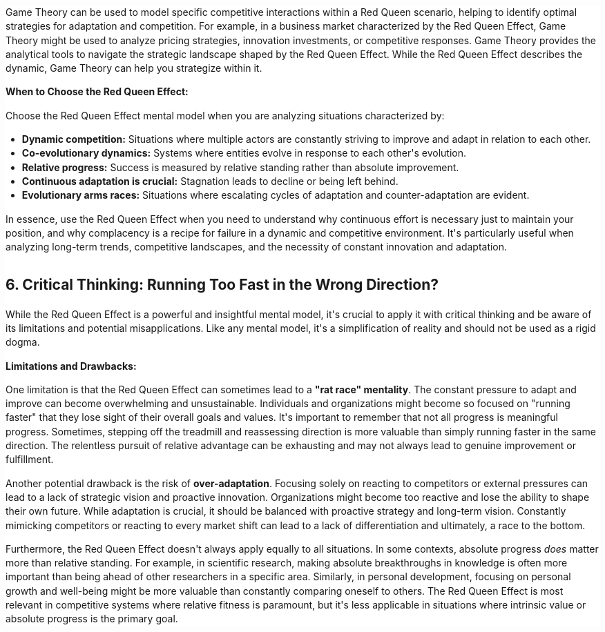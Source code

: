 Game Theory can be used to model specific competitive interactions within a Red Queen scenario, helping to identify optimal strategies for adaptation and competition. For example, in a business market characterized by the Red Queen Effect, Game Theory might be used to analyze pricing strategies, innovation investments, or competitive responses.  Game Theory provides the analytical tools to navigate the strategic landscape shaped by the Red Queen Effect.  While the Red Queen Effect describes the dynamic, Game Theory can help you strategize within it.

**When to Choose the Red Queen Effect:**

Choose the Red Queen Effect mental model when you are analyzing situations characterized by:

* **Dynamic competition:** Situations where multiple actors are constantly striving to improve and adapt in relation to each other.
* **Co-evolutionary dynamics:** Systems where entities evolve in response to each other's evolution.
* **Relative progress:** Success is measured by relative standing rather than absolute improvement.
* **Continuous adaptation is crucial:** Stagnation leads to decline or being left behind.
* **Evolutionary arms races:** Situations where escalating cycles of adaptation and counter-adaptation are evident.

In essence, use the Red Queen Effect when you need to understand why continuous effort is necessary just to maintain your position, and why complacency is a recipe for failure in a dynamic and competitive environment.  It's particularly useful when analyzing long-term trends, competitive landscapes, and the necessity of constant innovation and adaptation.

## 6. Critical Thinking: Running Too Fast in the Wrong Direction?

While the Red Queen Effect is a powerful and insightful mental model, it's crucial to apply it with critical thinking and be aware of its limitations and potential misapplications.  Like any mental model, it's a simplification of reality and should not be used as a rigid dogma.

**Limitations and Drawbacks:**

One limitation is that the Red Queen Effect can sometimes lead to a **"rat race" mentality**.  The constant pressure to adapt and improve can become overwhelming and unsustainable.  Individuals and organizations might become so focused on "running faster" that they lose sight of their overall goals and values.  It's important to remember that not all progress is meaningful progress.  Sometimes, stepping off the treadmill and reassessing direction is more valuable than simply running faster in the same direction.  The relentless pursuit of relative advantage can be exhausting and may not always lead to genuine improvement or fulfillment.

Another potential drawback is the risk of **over-adaptation**.  Focusing solely on reacting to competitors or external pressures can lead to a lack of strategic vision and proactive innovation.  Organizations might become too reactive and lose the ability to shape their own future.  While adaptation is crucial, it should be balanced with proactive strategy and long-term vision.  Constantly mimicking competitors or reacting to every market shift can lead to a lack of differentiation and ultimately, a race to the bottom.

Furthermore, the Red Queen Effect doesn't always apply equally to all situations.  In some contexts, absolute progress *does* matter more than relative standing.  For example, in scientific research, making absolute breakthroughs in knowledge is often more important than being ahead of other researchers in a specific area.  Similarly, in personal development, focusing on personal growth and well-being might be more valuable than constantly comparing oneself to others.  The Red Queen Effect is most relevant in competitive systems where relative fitness is paramount, but it's less applicable in situations where intrinsic value or absolute progress is the primary goal.
